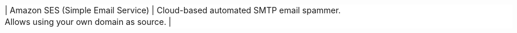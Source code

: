 | Amazon SES (Simple Email Service)                           | Cloud-based automated SMTP email spammer.<br/>Allows using your own domain as source.                                                                                                                                                                                                                                                                                                                                                                                                                                                                                                                                                                                                                                                                                                                                                                                                                                                                                                                                                                                                                                                                                                                                                                                                                                                                                                                                                                                                                                                                                                                                                                                                                                                                                                                                                                                                                                                                                                                                                                                                                                                                                                                                                                                                                                                                                                                                                                                                                                                                                                                                                                                                                                                                                                                                                                                                                                                                                                                                                                                                                                                                                                                                                                                                                                                                                                                                                                                                                                                                                                                                                                                                                                                                                                                                                                                                                                                                                                                                                                                                                                                                                                                                                                                                                                                                                                                                                                                                                                                                                                                                                                                                      |